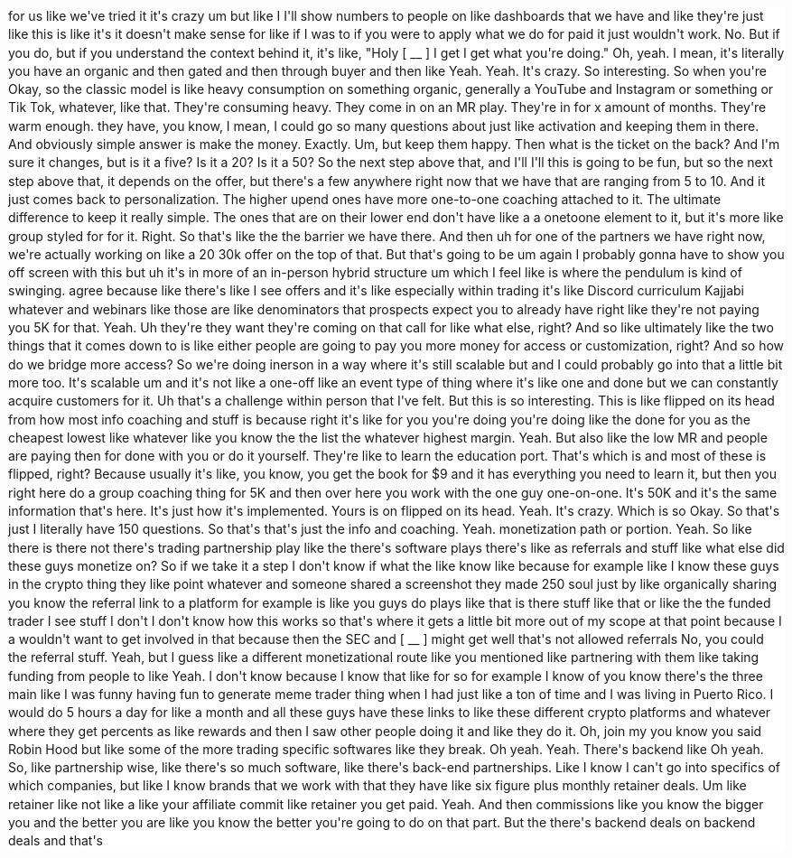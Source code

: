 for us like we've tried it it's crazy um but like I I'll show numbers to people on like dashboards that we have and like they're just like this is like it's it doesn't make sense for like if I was to if you were to apply what we do for paid it just wouldn't work. No. But if you do, but if you understand the context behind it, it's like, "Holy [ __ ] I get I get what you're doing." Oh, yeah. I mean, it's literally you have an organic and then gated and then through buyer and then like Yeah. Yeah. It's crazy. So interesting. So when you're Okay, so the classic model is like heavy consumption on something organic, generally a YouTube and Instagram or something or Tik Tok, whatever, like that. They're consuming heavy. They come in on an MR play. They're in for x amount of months. They're warm enough. they have, you know, I mean, I could go so many questions about just like activation and keeping them in there. And obviously simple answer is make the money. Exactly. Um, but keep them happy. Then what is the ticket on the back? And I'm sure it changes, but is it a five? Is it a 20? Is it a 50? So the next step above that, and I'll I'll this is going to be fun, but so the next step above that, it depends on the offer, but there's a few anywhere right now that we have that are ranging from 5 to 10. And it just comes back to personalization. The higher upend ones have more one-to-one coaching attached to it. The ultimate difference to keep it really simple. The ones that are on their lower end don't have like a a onetoone element to it, but it's more like group styled for for it. Right. So that's like the the barrier we have there. And then uh for one of the partners we have right now, we're actually working on like a 20 30k offer on the top of that. But that's going to be um again I probably gonna have to show you off screen with this but uh it's in more of an in-person hybrid structure um which I feel like is where the pendulum is kind of swinging. agree because like there's like I see offers and it's like especially within trading it's like Discord curriculum Kajjabi whatever and webinars like those are like denominators that prospects expect you to already have right like they're not paying you 5K for that. Yeah. Uh they're they want they're coming on that call for like what else, right? And so like ultimately like the two things that it comes down to is like either people are going to pay you more money for access or customization, right? And so how do we bridge more access? So we're doing inerson in a way where it's still scalable but and I could probably go into that a little bit more too. It's scalable um and it's not like a one-off like an event type of thing where it's like one and done but we can constantly acquire customers for it. Uh that's a challenge within person that I've felt. But this is so interesting. This is like flipped on its head from how most info coaching and stuff is because right it's like for you you're doing you're doing like the done for you as the cheapest lowest like whatever like you know the the list the whatever highest margin. Yeah. But also like the low MR and people are paying then for done with you or do it yourself. They're like to learn the education port. That's which is and most of these is flipped, right? Because usually it's like, you know, you get the book for $9 and it has everything you need to learn it, but then you right here do a group coaching thing for 5K and then over here you work with the one guy one-on-one. It's 50K and it's the same information that's here. It's just how it's implemented. Yours is on flipped on its head. Yeah. It's crazy. Which is so Okay. So that's just I literally have 150 questions. So that's that's just the info and coaching. Yeah. monetization path or portion. Yeah. So like there is there not there's trading partnership play like the there's software plays there's like as referrals and stuff like what else did these guys monetize on? So if we take it a step I don't know if what the like know like because for example like I know these guys in the crypto thing they like point whatever and someone shared a screenshot they made 250 soul just by like organically sharing you know the referral link to a platform for example is like you guys do plays like that is there stuff like that or like the the funded trader I see stuff I don't I don't know how this works so that's where it gets a little bit more out of my scope at that point because I a wouldn't want to get involved in that because then the SEC and [ __ ] might get well that's not allowed referrals No, you could the referral stuff. Yeah, but I guess like a different monetizational route like you mentioned like partnering with them like taking funding from people to like Yeah. I don't know because I know that like for so for example I know of you know there's the three main like I was funny having fun to generate meme trader thing when I had just like a ton of time and I was living in Puerto Rico. I would do 5 hours a day for like a month and all these guys have these links to like these different crypto platforms and whatever where they get percents as like rewards and then I saw other people doing it and like they do it. Oh, join my you know you said Robin Hood but like some of the more trading specific softwares like they break. Oh yeah. Yeah. There's backend like Oh yeah. So, like partnership wise, like there's so much software, like there's back-end partnerships. Like I know I can't go into specifics of which companies, but like I know brands that we work with that they have like six figure plus monthly retainer deals. Um like retainer like not like a like your affiliate commit like retainer you get paid. Yeah. And then commissions like you know the bigger you and the better you are like you know the better you're going to do on that part. But the there's backend deals on backend deals and that's